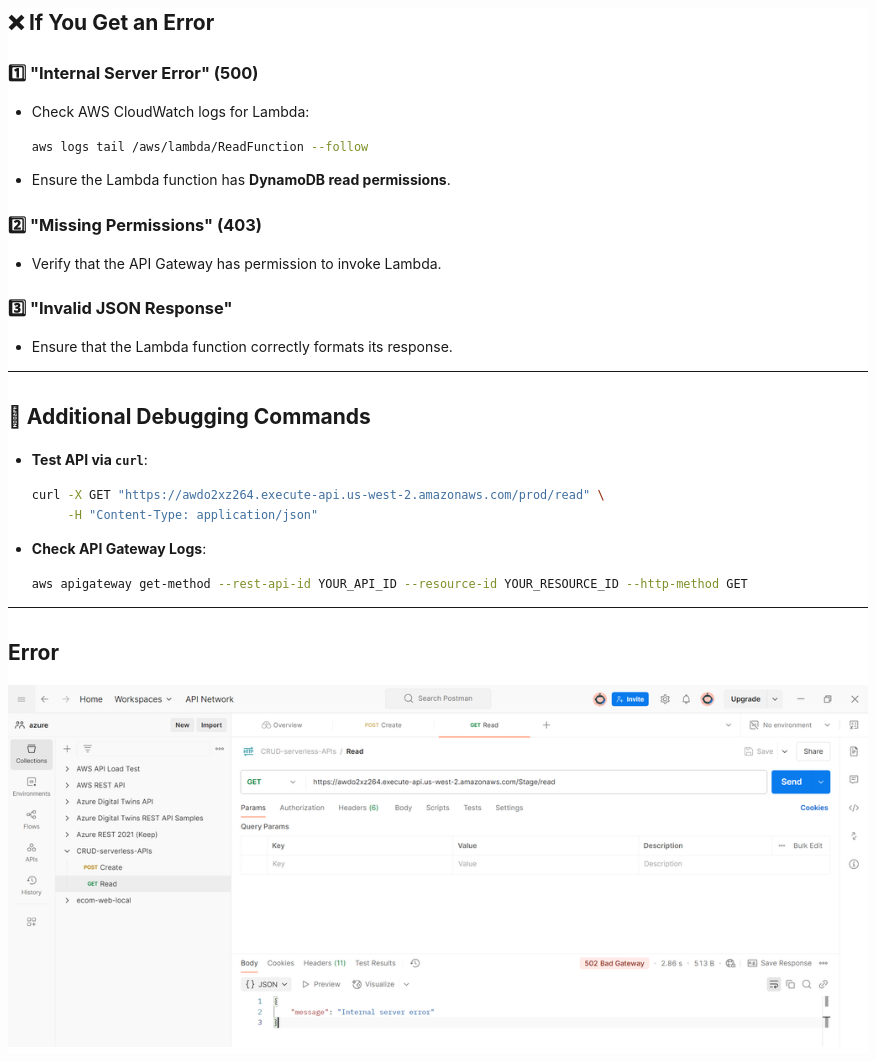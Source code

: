 
## **❌ If You Get an Error**
### **1️⃣ "Internal Server Error" (500)**
- Check AWS CloudWatch logs for Lambda:
  ```bash
  aws logs tail /aws/lambda/ReadFunction --follow
  ```
- Ensure the Lambda function has **DynamoDB read permissions**.

### **2️⃣ "Missing Permissions" (403)**
- Verify that the API Gateway has permission to invoke Lambda.

### **3️⃣ "Invalid JSON Response"**
- Ensure that the Lambda function correctly formats its response.

---

## **📌 Additional Debugging Commands**
- **Test API via `curl`**:
  ```bash
  curl -X GET "https://awdo2xz264.execute-api.us-west-2.amazonaws.com/prod/read" \
       -H "Content-Type: application/json"
  ```
- **Check API Gateway Logs**:
  ```bash
  aws apigateway get-method --rest-api-id YOUR_API_ID --resource-id YOUR_RESOURCE_ID --http-method GET
  ```

---

## Error

![alt text](api-images/api5.png)



